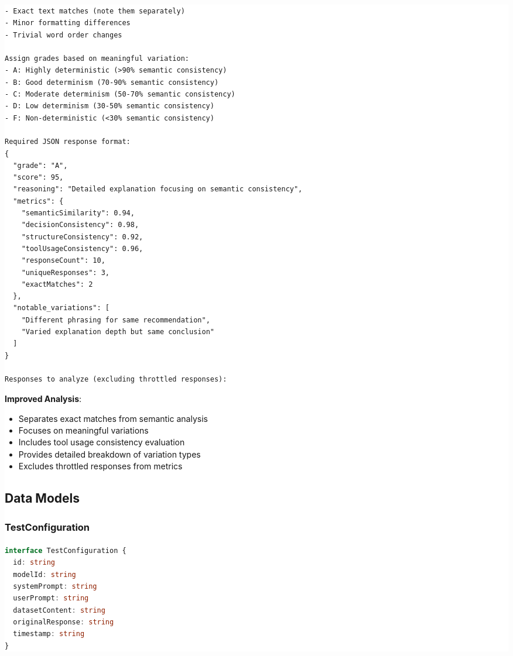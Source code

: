 ```
- Exact text matches (note them separately)
- Minor formatting differences
- Trivial word order changes

Assign grades based on meaningful variation:
- A: Highly deterministic (>90% semantic consistency)
- B: Good determinism (70-90% semantic consistency)
- C: Moderate determinism (50-70% semantic consistency)
- D: Low determinism (30-50% semantic consistency)
- F: Non-deterministic (<30% semantic consistency)

Required JSON response format:
{
  "grade": "A",
  "score": 95,
  "reasoning": "Detailed explanation focusing on semantic consistency",
  "metrics": {
    "semanticSimilarity": 0.94,
    "decisionConsistency": 0.98,
    "structureConsistency": 0.92,
    "toolUsageConsistency": 0.96,
    "responseCount": 10,
    "uniqueResponses": 3,
    "exactMatches": 2
  },
  "notable_variations": [
    "Different phrasing for same recommendation",
    "Varied explanation depth but same conclusion"
  ]
}

Responses to analyze (excluding throttled responses):
```

**Improved Analysis**:
- Separates exact matches from semantic analysis
- Focuses on meaningful variations
- Includes tool usage consistency evaluation
- Provides detailed breakdown of variation types
- Excludes throttled responses from metrics

## Data Models

### TestConfiguration
```typescript
interface TestConfiguration {
  id: string
  modelId: string
  systemPrompt: string
  userPrompt: string
  datasetContent: string
  originalResponse: string
  timestamp: string
}
```
